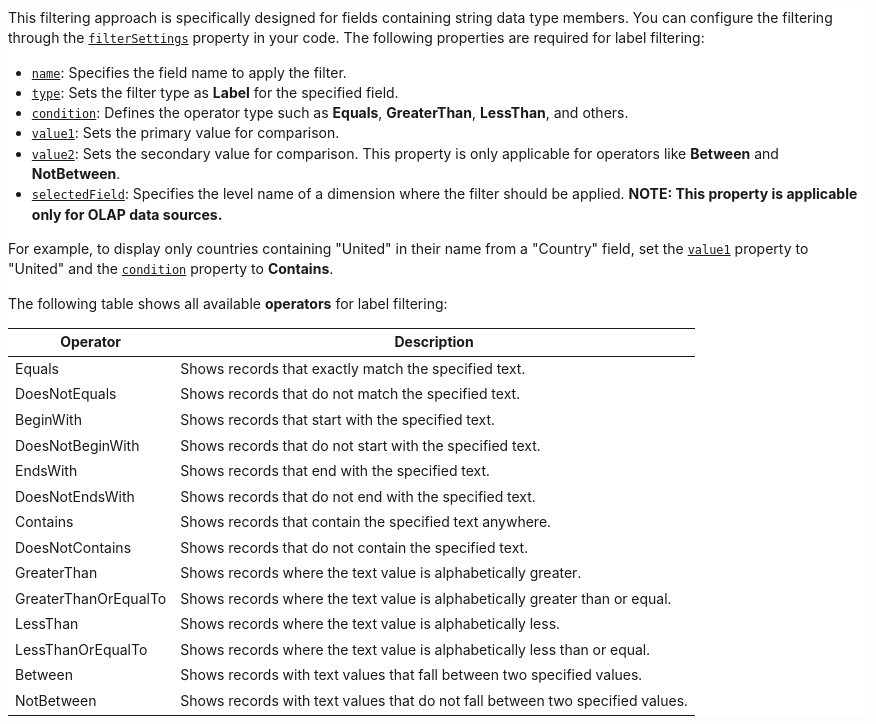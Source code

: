 This filtering approach is specifically designed for fields containing string data type members. You can configure the filtering through the [`filterSettings`](https://ej2.syncfusion.com/react/documentation/api/pivotview/dataSourceSettingsModel/#filtersettings) property in your code. The following properties are required for label filtering:

* [`name`](https://ej2.syncfusion.com/react/documentation/api/pivotview/filterModel/#name): Specifies the field name to apply the filter.
* [`type`](https://ej2.syncfusion.com/react/documentation/api/pivotview/filterModel/#type): Sets the filter type as **Label** for the specified field.
* [`condition`](https://ej2.syncfusion.com/react/documentation/api/pivotview/filterModel/#condition): Defines the operator type such as **Equals**, **GreaterThan**, **LessThan**, and others.
* [`value1`](https://ej2.syncfusion.com/react/documentation/api/pivotview/filterModel/#value1): Sets the primary value for comparison.
* [`value2`](https://ej2.syncfusion.com/react/documentation/api/pivotview/filterModel/#value2): Sets the secondary value for comparison. This property is only applicable for operators like **Between** and **NotBetween**.
* [`selectedField`](https://ej2.syncfusion.com/react/documentation/api/pivotview/filterModel/#selectedfield): Specifies the level name of a dimension where the filter should be applied. **NOTE: This property is applicable only for OLAP data sources.**

For example, to display only countries containing "United" in their name from a "Country" field, set the [`value1`](https://ej2.syncfusion.com/react/documentation/api/pivotview/filterModel/#value1) property to "United" and the [`condition`](https://ej2.syncfusion.com/react/documentation/api/pivotview/filterModel/#condition) property to **Contains**.

The following table shows all available **operators** for label filtering:

| Operator | Description |
|------|-------------|
| Equals| Shows records that exactly match the specified text.|
| DoesNotEquals| Shows records that do not match the specified text.|
| BeginWith| Shows records that start with the specified text.|
| DoesNotBeginWith| Shows records that do not start with the specified text.|
| EndsWith| Shows records that end with the specified text.|
| DoesNotEndsWith| Shows records that do not end with the specified text.|
| Contains| Shows records that contain the specified text anywhere.|
| DoesNotContains| Shows records that do not contain the specified text.|
| GreaterThan| Shows records where the text value is alphabetically greater.|
| GreaterThanOrEqualTo| Shows records where the text value is alphabetically greater than or equal.|
| LessThan| Shows records where the text value is alphabetically less.|
| LessThanOrEqualTo| Shows records where the text value is alphabetically less than or equal.|
| Between| Shows records with text values that fall between two specified values.|
| NotBetween| Shows records with text values that do not fall between two specified values.|

